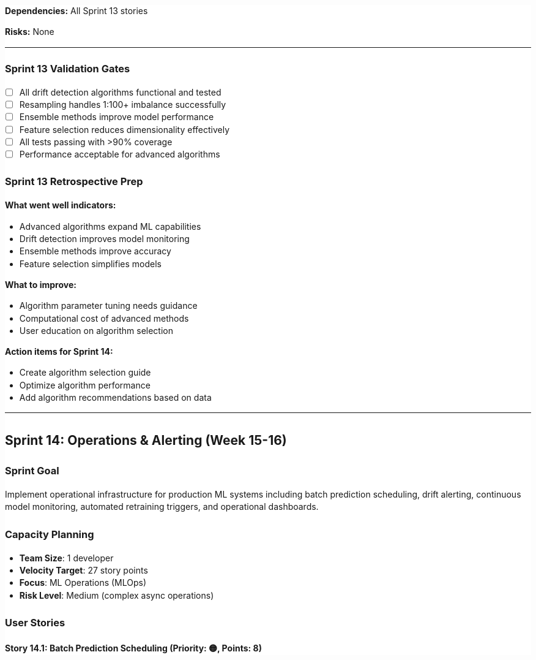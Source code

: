 **Dependencies:** All Sprint 13 stories

**Risks:** None

---

### Sprint 13 Validation Gates
- [ ] All drift detection algorithms functional and tested
- [ ] Resampling handles 1:100+ imbalance successfully
- [ ] Ensemble methods improve model performance
- [ ] Feature selection reduces dimensionality effectively
- [ ] All tests passing with >90% coverage
- [ ] Performance acceptable for advanced algorithms

### Sprint 13 Retrospective Prep
**What went well indicators:**
- Advanced algorithms expand ML capabilities
- Drift detection improves model monitoring
- Ensemble methods improve accuracy
- Feature selection simplifies models

**What to improve:**
- Algorithm parameter tuning needs guidance
- Computational cost of advanced methods
- User education on algorithm selection

**Action items for Sprint 14:**
- Create algorithm selection guide
- Optimize algorithm performance
- Add algorithm recommendations based on data

---

## Sprint 14: Operations & Alerting (Week 15-16)

### Sprint Goal
Implement operational infrastructure for production ML systems including batch prediction scheduling, drift alerting, continuous model monitoring, automated retraining triggers, and operational dashboards.

### Capacity Planning
- **Team Size**: 1 developer
- **Velocity Target**: 27 story points
- **Focus**: ML Operations (MLOps)
- **Risk Level**: Medium (complex async operations)

### User Stories

#### Story 14.1: Batch Prediction Scheduling (Priority: 🟡, Points: 8)
